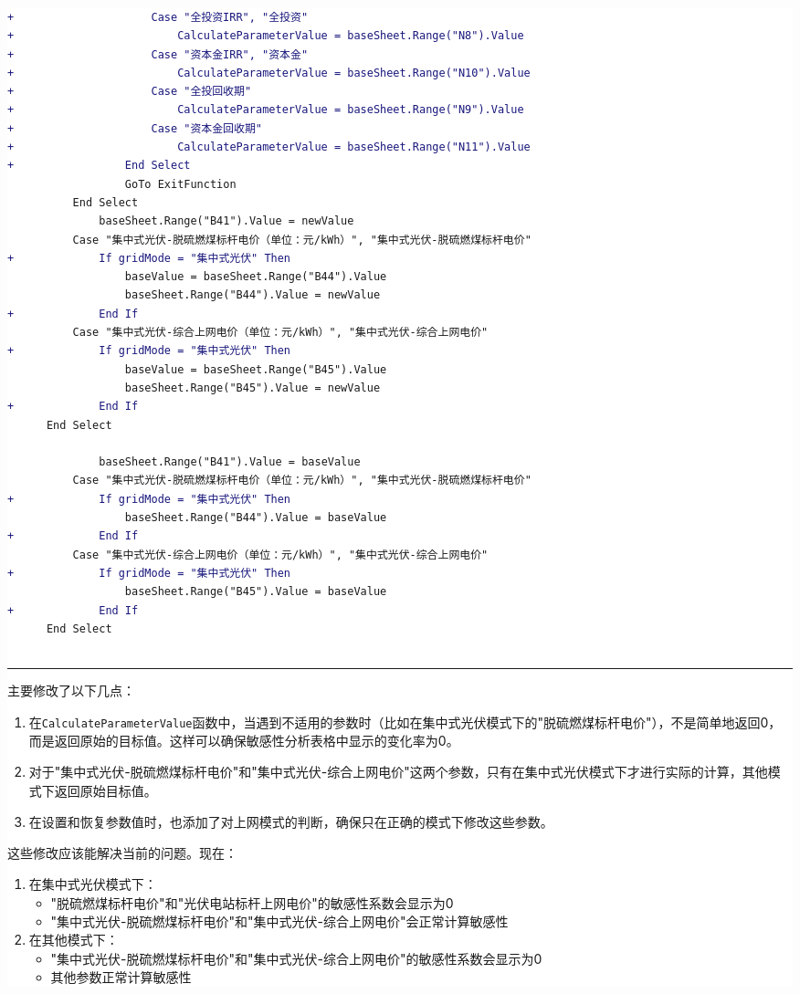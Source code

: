 ```diff
+                     Case "全投资IRR", "全投资"
+                         CalculateParameterValue = baseSheet.Range("N8").Value
+                     Case "资本金IRR", "资本金"
+                         CalculateParameterValue = baseSheet.Range("N10").Value
+                     Case "全投回收期"
+                         CalculateParameterValue = baseSheet.Range("N9").Value
+                     Case "资本金回收期"
+                         CalculateParameterValue = baseSheet.Range("N11").Value
+                 End Select
                  GoTo ExitFunction
          End Select
              baseSheet.Range("B41").Value = newValue
          Case "集中式光伏-脱硫燃煤标杆电价（单位：元/kWh）", "集中式光伏-脱硫燃煤标杆电价"
+             If gridMode = "集中式光伏" Then
                  baseValue = baseSheet.Range("B44").Value
                  baseSheet.Range("B44").Value = newValue
+             End If
          Case "集中式光伏-综合上网电价（单位：元/kWh）", "集中式光伏-综合上网电价"
+             If gridMode = "集中式光伏" Then
                  baseValue = baseSheet.Range("B45").Value
                  baseSheet.Range("B45").Value = newValue
+             End If
      End Select
      
              baseSheet.Range("B41").Value = baseValue
          Case "集中式光伏-脱硫燃煤标杆电价（单位：元/kWh）", "集中式光伏-脱硫燃煤标杆电价"
+             If gridMode = "集中式光伏" Then
                  baseSheet.Range("B44").Value = baseValue
+             End If
          Case "集中式光伏-综合上网电价（单位：元/kWh）", "集中式光伏-综合上网电价"
+             If gridMode = "集中式光伏" Then
                  baseSheet.Range("B45").Value = baseValue
+             End If
      End Select
      
```

---



主要修改了以下几点：

1. 在`CalculateParameterValue`函数中，当遇到不适用的参数时（比如在集中式光伏模式下的"脱硫燃煤标杆电价"），不是简单地返回0，而是返回原始的目标值。这样可以确保敏感性分析表格中显示的变化率为0。

2. 对于"集中式光伏-脱硫燃煤标杆电价"和"集中式光伏-综合上网电价"这两个参数，只有在集中式光伏模式下才进行实际的计算，其他模式下返回原始目标值。

3. 在设置和恢复参数值时，也添加了对上网模式的判断，确保只在正确的模式下修改这些参数。

这些修改应该能解决当前的问题。现在：
1. 在集中式光伏模式下：
   - "脱硫燃煤标杆电价"和"光伏电站标杆上网电价"的敏感性系数会显示为0
   - "集中式光伏-脱硫燃煤标杆电价"和"集中式光伏-综合上网电价"会正常计算敏感性
2. 在其他模式下：
   - "集中式光伏-脱硫燃煤标杆电价"和"集中式光伏-综合上网电价"的敏感性系数会显示为0
   - 其他参数正常计算敏感性
